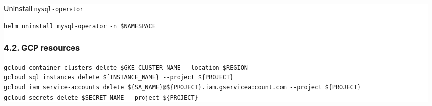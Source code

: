 Uninstall `mysql-operator`

```
helm uninstall mysql-operator -n $NAMESPACE
```

### 4.2. GCP resources

```
gcloud container clusters delete $GKE_CLUSTER_NAME --location $REGION
gcloud sql instances delete ${INSTANCE_NAME} --project ${PROJECT}
gcloud iam service-accounts delete ${SA_NAME}@${PROJECT}.iam.gserviceaccount.com --project ${PROJECT}
gcloud secrets delete $SECRET_NAME --project ${PROJECT}
```
